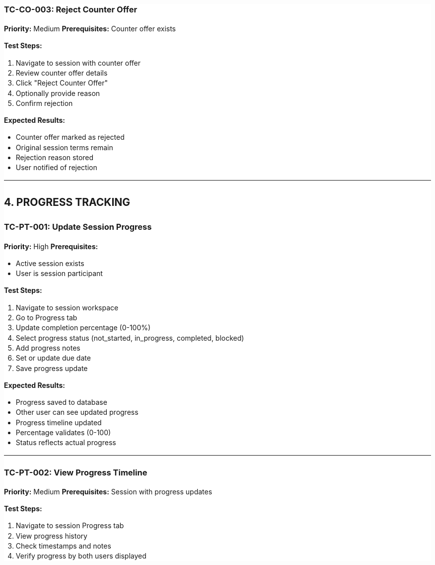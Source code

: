 
### TC-CO-003: Reject Counter Offer
**Priority:** Medium
**Prerequisites:** Counter offer exists

**Test Steps:**
1. Navigate to session with counter offer
2. Review counter offer details
3. Click "Reject Counter Offer"
4. Optionally provide reason
5. Confirm rejection

**Expected Results:**
- Counter offer marked as rejected
- Original session terms remain
- Rejection reason stored
- User notified of rejection

---

## 4. PROGRESS TRACKING

### TC-PT-001: Update Session Progress
**Priority:** High
**Prerequisites:** 
- Active session exists
- User is session participant

**Test Steps:**
1. Navigate to session workspace
2. Go to Progress tab
3. Update completion percentage (0-100%)
4. Select progress status (not_started, in_progress, completed, blocked)
5. Add progress notes
6. Set or update due date
7. Save progress update

**Expected Results:**
- Progress saved to database
- Other user can see updated progress
- Progress timeline updated
- Percentage validates (0-100)
- Status reflects actual progress

---

### TC-PT-002: View Progress Timeline
**Priority:** Medium
**Prerequisites:** Session with progress updates

**Test Steps:**
1. Navigate to session Progress tab
2. View progress history
3. Check timestamps and notes
4. Verify progress by both users displayed
